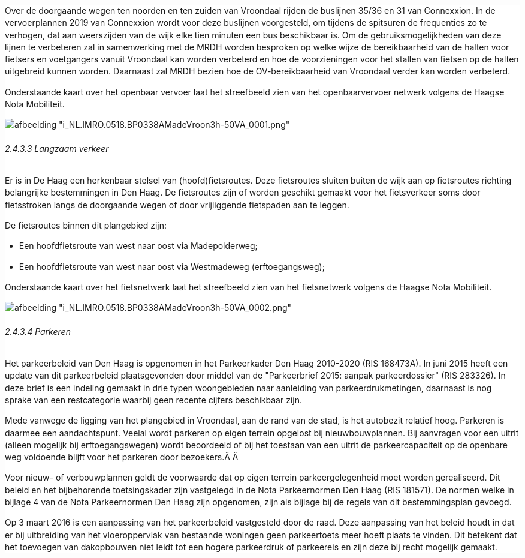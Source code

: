 Over de doorgaande wegen ten noorden en ten zuiden van Vroondaal rijden de buslijnen 35/36 en 31 van Connexxion. In de vervoerplannen 2019 van Connexxion wordt voor deze buslijnen voorgesteld, om tijdens de spitsuren de frequenties zo te verhogen, dat aan weerszijden van de wijk elke tien minuten een bus beschikbaar is. Om de gebruiksmogelijkheden van deze lijnen te verbeteren zal in samenwerking met de MRDH worden besproken op welke wijze de bereikbaarheid van de halten voor fietsers en voetgangers vanuit Vroondaal kan worden verbeterd en hoe de voorzieningen voor het stallen van fietsen op de halten uitgebreid kunnen worden. Daarnaast zal MRDH bezien hoe de OV\-bereikbaarheid van Vroondaal verder kan worden verbeterd.

Onderstaande kaart over het openbaar vervoer laat het streefbeeld zien van het openbaarvervoer netwerk volgens de Haagse Nota Mobiliteit.

![afbeelding "i_NL.IMRO.0518.BP0338AMadeVroon3h-50VA_0001.png"](i_NL.IMRO.0518.BP0338AMadeVroon3h-50VA_0001.png)

###### 2\.4\.3\.3 Langzaam verkeer

Er is in De Haag een herkenbaar stelsel van (hoofd)fietsroutes. Deze fietsroutes sluiten buiten de wijk aan op fietsroutes richting belangrijke bestemmingen in Den Haag. De fietsroutes zijn of worden geschikt gemaakt voor het fietsverkeer soms door fietsstroken langs de doorgaande wegen of door vrijliggende fietspaden aan te leggen.

De fietsroutes binnen dit plangebied zijn:

* Een hoofdfietsroute van west naar oost via Madepolderweg;

* Een hoofdfietsroute van west naar oost via Westmadeweg (erftoegangsweg);

Onderstaande kaart over het fietsnetwerk laat het streefbeeld zien van het fietsnetwerk volgens de Haagse Nota Mobiliteit.

![afbeelding "i_NL.IMRO.0518.BP0338AMadeVroon3h-50VA_0002.png"](i_NL.IMRO.0518.BP0338AMadeVroon3h-50VA_0002.png)

###### 2\.4\.3\.4 Parkeren

Het parkeerbeleid van Den Haag is opgenomen in het Parkeerkader Den Haag 2010\-2020 (RIS 168473A). In juni 2015 heeft een update van dit parkeerbeleid plaatsgevonden door middel van de "Parkeerbrief 2015: aanpak parkeerdossier" (RIS 283326\). In deze brief is een indeling gemaakt in drie typen woongebieden naar aanleiding van parkeerdrukmetingen, daarnaast is nog sprake van een restcategorie waarbij geen recente cijfers beschikbaar zijn.

Mede vanwege de ligging van het plangebied in Vroondaal, aan de rand van de stad, is het autobezit relatief hoog. Parkeren is daarmee een aandachtspunt. Veelal wordt parkeren op eigen terrein opgelost bij nieuwbouwplannen. Bij aanvragen voor een uitrit (alleen mogelijk bij erftoegangswegen) wordt beoordeeld of bij het toestaan van een uitrit de parkeercapaciteit op de openbare weg voldoende blijft voor het parkeren door bezoekers.Â Â

Voor nieuw\- of verbouwplannen geldt de voorwaarde dat op eigen terrein parkeergelegenheid moet worden gerealiseerd. Dit beleid en het bijbehorende toetsingskader zijn vastgelegd in de Nota Parkeernormen Den Haag (RIS 181571\). De normen welke in bijlage 4 van de Nota Parkeernormen Den Haag zijn opgenomen, zijn als bijlage bij de regels van dit bestemmingsplan gevoegd.

Op 3 maart 2016 is een aanpassing van het parkeerbeleid vastgesteld door de raad. Deze aanpassing van het beleid houdt in dat er bij uitbreiding van het vloeroppervlak van bestaande woningen geen parkeertoets meer hoeft plaats te vinden. Dit betekent dat het toevoegen van dakopbouwen niet leidt tot een hogere parkeerdruk of parkeereis en zijn deze bij recht mogelijk gemaakt.
